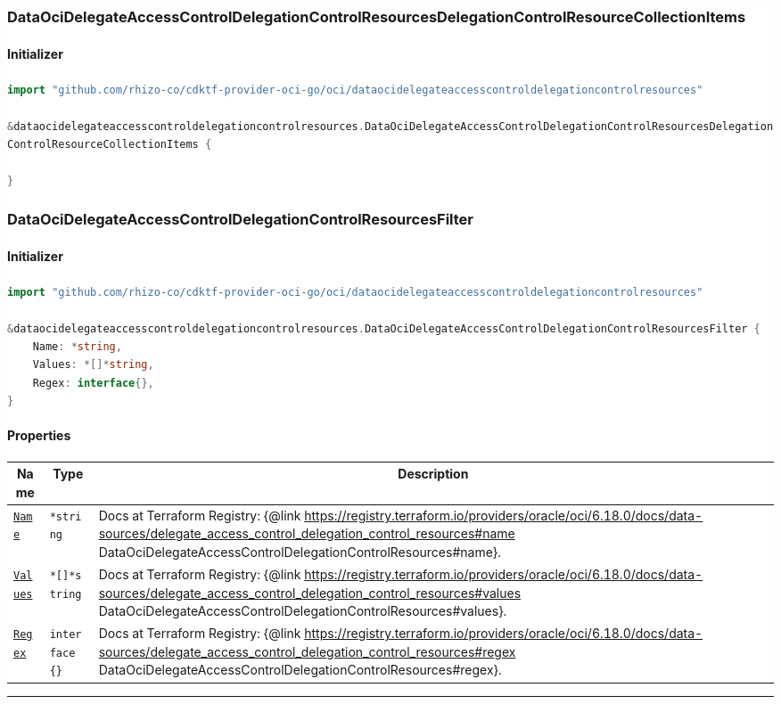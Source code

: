 
### DataOciDelegateAccessControlDelegationControlResourcesDelegationControlResourceCollectionItems <a name="DataOciDelegateAccessControlDelegationControlResourcesDelegationControlResourceCollectionItems" id="rhizo-co-terraform-provider-oci.dataOciDelegateAccessControlDelegationControlResources.DataOciDelegateAccessControlDelegationControlResourcesDelegationControlResourceCollectionItems"></a>

#### Initializer <a name="Initializer" id="rhizo-co-terraform-provider-oci.dataOciDelegateAccessControlDelegationControlResources.DataOciDelegateAccessControlDelegationControlResourcesDelegationControlResourceCollectionItems.Initializer"></a>

```go
import "github.com/rhizo-co/cdktf-provider-oci-go/oci/dataocidelegateaccesscontroldelegationcontrolresources"

&dataocidelegateaccesscontroldelegationcontrolresources.DataOciDelegateAccessControlDelegationControlResourcesDelegationControlResourceCollectionItems {

}
```


### DataOciDelegateAccessControlDelegationControlResourcesFilter <a name="DataOciDelegateAccessControlDelegationControlResourcesFilter" id="rhizo-co-terraform-provider-oci.dataOciDelegateAccessControlDelegationControlResources.DataOciDelegateAccessControlDelegationControlResourcesFilter"></a>

#### Initializer <a name="Initializer" id="rhizo-co-terraform-provider-oci.dataOciDelegateAccessControlDelegationControlResources.DataOciDelegateAccessControlDelegationControlResourcesFilter.Initializer"></a>

```go
import "github.com/rhizo-co/cdktf-provider-oci-go/oci/dataocidelegateaccesscontroldelegationcontrolresources"

&dataocidelegateaccesscontroldelegationcontrolresources.DataOciDelegateAccessControlDelegationControlResourcesFilter {
	Name: *string,
	Values: *[]*string,
	Regex: interface{},
}
```

#### Properties <a name="Properties" id="Properties"></a>

| **Name** | **Type** | **Description** |
| --- | --- | --- |
| <code><a href="#rhizo-co-terraform-provider-oci.dataOciDelegateAccessControlDelegationControlResources.DataOciDelegateAccessControlDelegationControlResourcesFilter.property.name">Name</a></code> | <code>*string</code> | Docs at Terraform Registry: {@link https://registry.terraform.io/providers/oracle/oci/6.18.0/docs/data-sources/delegate_access_control_delegation_control_resources#name DataOciDelegateAccessControlDelegationControlResources#name}. |
| <code><a href="#rhizo-co-terraform-provider-oci.dataOciDelegateAccessControlDelegationControlResources.DataOciDelegateAccessControlDelegationControlResourcesFilter.property.values">Values</a></code> | <code>*[]*string</code> | Docs at Terraform Registry: {@link https://registry.terraform.io/providers/oracle/oci/6.18.0/docs/data-sources/delegate_access_control_delegation_control_resources#values DataOciDelegateAccessControlDelegationControlResources#values}. |
| <code><a href="#rhizo-co-terraform-provider-oci.dataOciDelegateAccessControlDelegationControlResources.DataOciDelegateAccessControlDelegationControlResourcesFilter.property.regex">Regex</a></code> | <code>interface{}</code> | Docs at Terraform Registry: {@link https://registry.terraform.io/providers/oracle/oci/6.18.0/docs/data-sources/delegate_access_control_delegation_control_resources#regex DataOciDelegateAccessControlDelegationControlResources#regex}. |

---